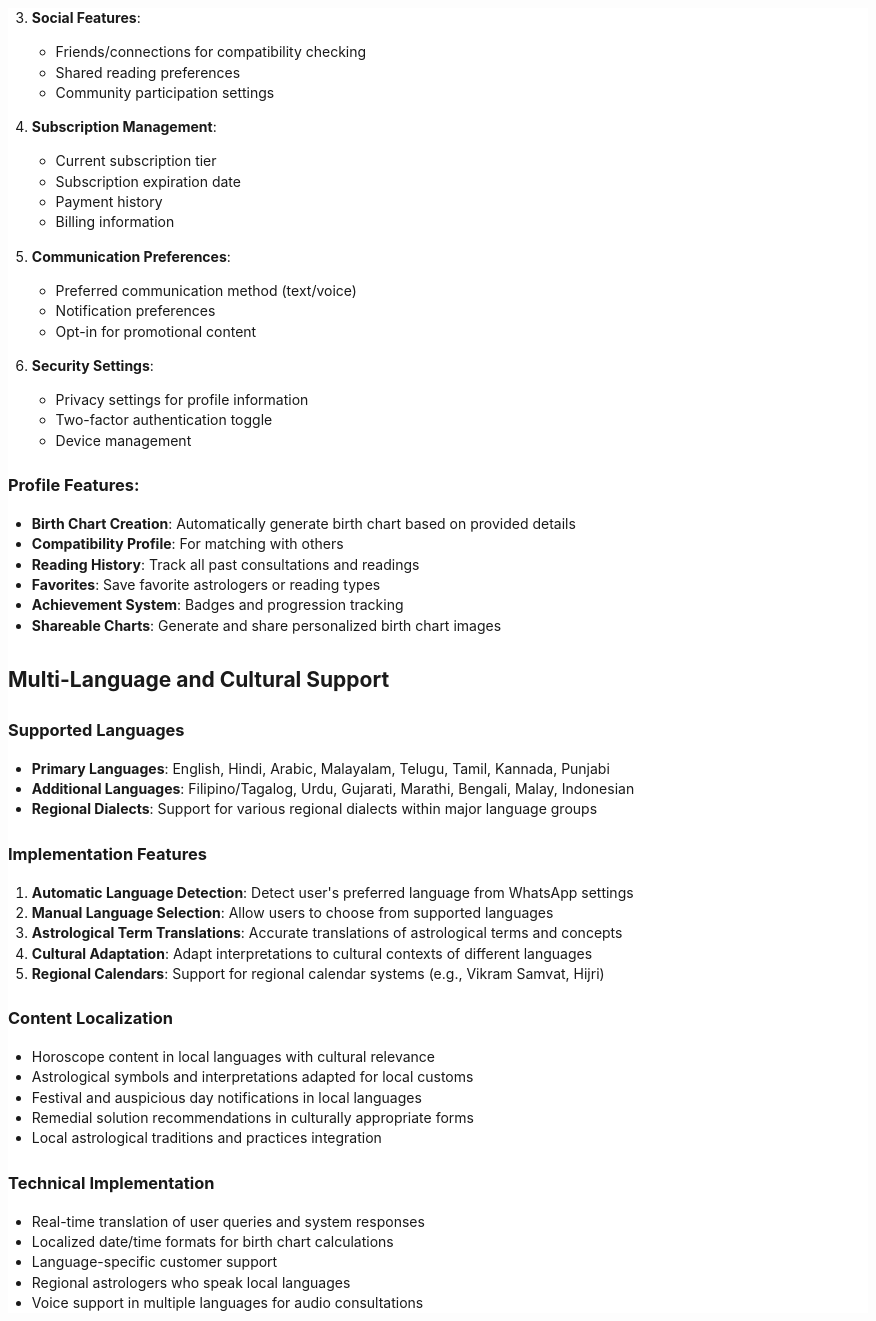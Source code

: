 3. **Social Features**:
   - Friends/connections for compatibility checking
   - Shared reading preferences
   - Community participation settings

4. **Subscription Management**:
   - Current subscription tier
   - Subscription expiration date
   - Payment history
   - Billing information

5. **Communication Preferences**:
   - Preferred communication method (text/voice)
   - Notification preferences
   - Opt-in for promotional content

6. **Security Settings**:
   - Privacy settings for profile information
   - Two-factor authentication toggle
   - Device management

### Profile Features:
- **Birth Chart Creation**: Automatically generate birth chart based on provided details
- **Compatibility Profile**: For matching with others
- **Reading History**: Track all past consultations and readings
- **Favorites**: Save favorite astrologers or reading types
- **Achievement System**: Badges and progression tracking
- **Shareable Charts**: Generate and share personalized birth chart images

## Multi-Language and Cultural Support

### Supported Languages
- **Primary Languages**: English, Hindi, Arabic, Malayalam, Telugu, Tamil, Kannada, Punjabi
- **Additional Languages**: Filipino/Tagalog, Urdu, Gujarati, Marathi, Bengali, Malay, Indonesian
- **Regional Dialects**: Support for various regional dialects within major language groups

### Implementation Features
1. **Automatic Language Detection**: Detect user's preferred language from WhatsApp settings
2. **Manual Language Selection**: Allow users to choose from supported languages
3. **Astrological Term Translations**: Accurate translations of astrological terms and concepts
4. **Cultural Adaptation**: Adapt interpretations to cultural contexts of different languages
5. **Regional Calendars**: Support for regional calendar systems (e.g., Vikram Samvat, Hijri)

### Content Localization
- Horoscope content in local languages with cultural relevance
- Astrological symbols and interpretations adapted for local customs
- Festival and auspicious day notifications in local languages
- Remedial solution recommendations in culturally appropriate forms
- Local astrological traditions and practices integration

### Technical Implementation
- Real-time translation of user queries and system responses
- Localized date/time formats for birth chart calculations
- Language-specific customer support
- Regional astrologers who speak local languages
- Voice support in multiple languages for audio consultations
